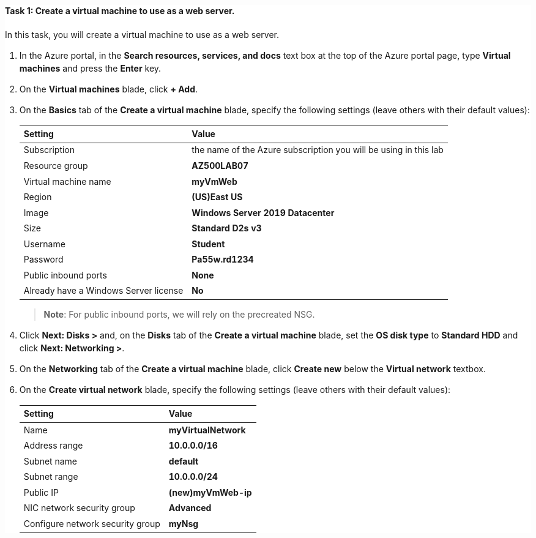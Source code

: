 #### Task 1: Create a virtual machine to use as a web server.

In this task, you will create a virtual machine to use as a web server.

1. In the Azure portal, in the **Search resources, services, and docs** text box at the top of the Azure portal page, type **Virtual machines** and press the **Enter** key.

1. On the **Virtual machines** blade, click **+ Add**.

1. On the **Basics** tab of the **Create a virtual machine** blade, specify the following settings (leave others with their default values):

   |Setting|Value|
   |---|---|
   |Subscription|the name of the Azure subscription you will be using in this lab|
   |Resource group|**AZ500LAB07**|
   |Virtual machine name|**myVmWeb**|
   |Region|**(US)East US**|
   |Image|**Windows Server 2019 Datacenter**|
   |Size|**Standard D2s v3**|
   |Username|**Student**|
   |Password|**Pa55w.rd1234**|
   |Public inbound ports|**None**|
   |Already have a Windows Server license|**No**|

    >**Note**: For public inbound ports, we will rely on the precreated NSG. 

1. Click **Next: Disks >** and, on the **Disks** tab of the **Create a virtual machine** blade, set the **OS disk type** to **Standard HDD** and click **Next: Networking >**.

1. On the **Networking** tab of the **Create a virtual machine** blade, click **Create new** below the **Virtual network** textbox.

1. On the **Create virtual network** blade, specify the following settings (leave others with their default values):

   |Setting|Value|
   |---|---|
   |Name|**myVirtualNetwork**|
   |Address range|**10.0.0.0/16**|
   |Subnet name|**default**|
   |Subnet range|**10.0.0.0/24**|
   |Public IP|**(new)myVmWeb-ip**|
   |NIC network security group|**Advanced**|
   |Configure network security group|**myNsg**|
